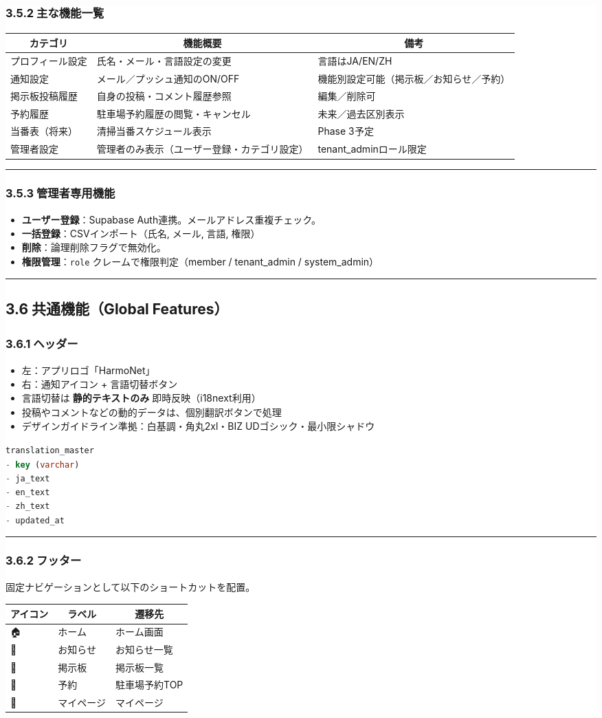 
### 3.5.2 主な機能一覧
| カテゴリ | 機能概要 | 備考 |
|-----------|------------|------|
| プロフィール設定 | 氏名・メール・言語設定の変更 | 言語はJA/EN/ZH |
| 通知設定 | メール／プッシュ通知のON/OFF | 機能別設定可能（掲示板／お知らせ／予約） |
| 掲示板投稿履歴 | 自身の投稿・コメント履歴参照 | 編集／削除可 |
| 予約履歴 | 駐車場予約履歴の閲覧・キャンセル | 未来／過去区別表示 |
| 当番表（将来） | 清掃当番スケジュール表示 | Phase 3予定 |
| 管理者設定 | 管理者のみ表示（ユーザー登録・カテゴリ設定） | tenant_adminロール限定 |

---

### 3.5.3 管理者専用機能
- **ユーザー登録**：Supabase Auth連携。メールアドレス重複チェック。  
- **一括登録**：CSVインポート（氏名, メール, 言語, 権限）  
- **削除**：論理削除フラグで無効化。  
- **権限管理**：`role` クレームで権限判定（member / tenant_admin / system_admin）  

---

## 3.6 共通機能（Global Features）

### 3.6.1 ヘッダー
- 左：アプリロゴ「HarmoNet」  
- 右：通知アイコン + 言語切替ボタン  
- 言語切替は **静的テキストのみ** 即時反映（i18next利用）  
- 投稿やコメントなどの動的データは、個別翻訳ボタンで処理  
- デザインガイドライン準拠：白基調・角丸2xl・BIZ UDゴシック・最小限シャドウ  

```sql
translation_master
- key (varchar)
- ja_text
- en_text
- zh_text
- updated_at
```

---

### 3.6.2 フッター
固定ナビゲーションとして以下のショートカットを配置。  

| アイコン | ラベル | 遷移先 |
|----------|---------|--------|
| 🏠 | ホーム | ホーム画面 |
| 🔔 | お知らせ | お知らせ一覧 |
| 💬 | 掲示板 | 掲示板一覧 |
| 📅 | 予約 | 駐車場予約TOP |
| 👤 | マイページ | マイページ |
